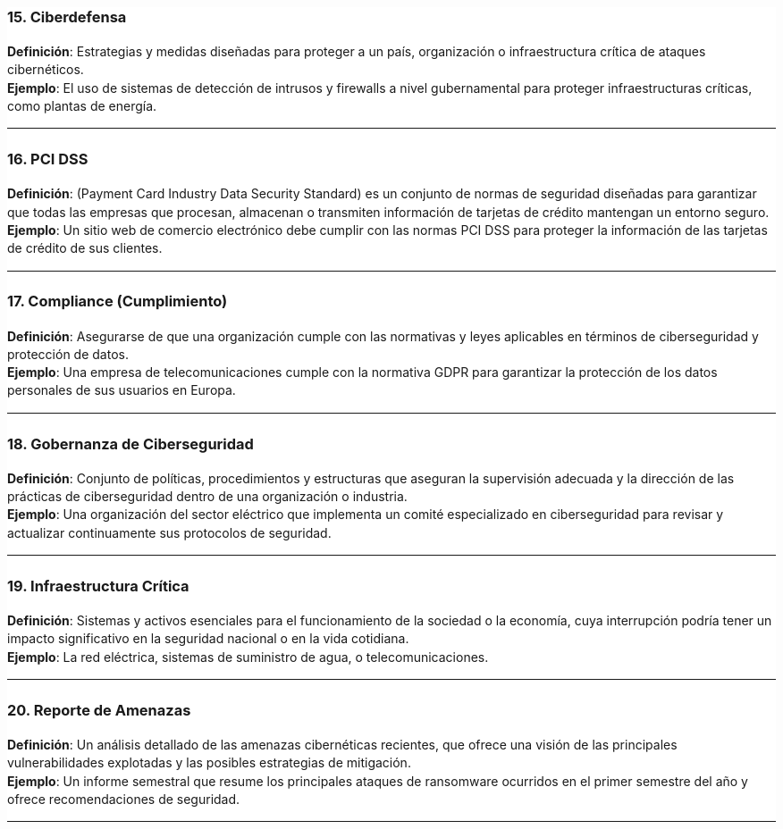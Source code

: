 ### 15. **Ciberdefensa**

**Definición**: Estrategias y medidas diseñadas para proteger a un país, organización o infraestructura crítica de ataques cibernéticos.  
**Ejemplo**: El uso de sistemas de detección de intrusos y firewalls a nivel gubernamental para proteger infraestructuras críticas, como plantas de energía.

---

### 16. **PCI DSS**

**Definición**: (Payment Card Industry Data Security Standard) es un conjunto de normas de seguridad diseñadas para garantizar que todas las empresas que procesan, almacenan o transmiten información de tarjetas de crédito mantengan un entorno seguro.  
**Ejemplo**: Un sitio web de comercio electrónico debe cumplir con las normas PCI DSS para proteger la información de las tarjetas de crédito de sus clientes.

---

### 17. **Compliance (Cumplimiento)**

**Definición**: Asegurarse de que una organización cumple con las normativas y leyes aplicables en términos de ciberseguridad y protección de datos.  
**Ejemplo**: Una empresa de telecomunicaciones cumple con la normativa GDPR para garantizar la protección de los datos personales de sus usuarios en Europa.


---
### 18. **Gobernanza de Ciberseguridad**

**Definición**: Conjunto de políticas, procedimientos y estructuras que aseguran la supervisión adecuada y la dirección de las prácticas de ciberseguridad dentro de una organización o industria.  
**Ejemplo**: Una organización del sector eléctrico que implementa un comité especializado en ciberseguridad para revisar y actualizar continuamente sus protocolos de seguridad.

---

### 19. **Infraestructura Crítica**

**Definición**: Sistemas y activos esenciales para el funcionamiento de la sociedad o la economía, cuya interrupción podría tener un impacto significativo en la seguridad nacional o en la vida cotidiana.  
**Ejemplo**: La red eléctrica, sistemas de suministro de agua, o telecomunicaciones.

---

### 20. **Reporte de Amenazas**

**Definición**: Un análisis detallado de las amenazas cibernéticas recientes, que ofrece una visión de las principales vulnerabilidades explotadas y las posibles estrategias de mitigación.  
**Ejemplo**: Un informe semestral que resume los principales ataques de ransomware ocurridos en el primer semestre del año y ofrece recomendaciones de seguridad.

---